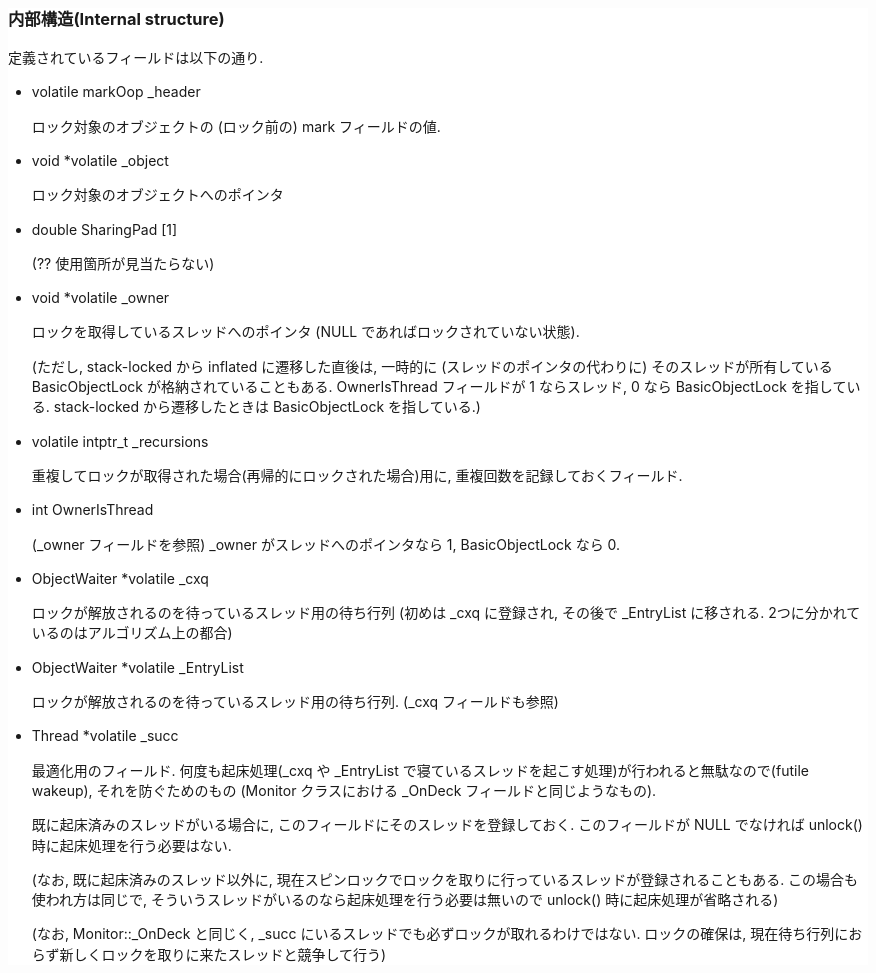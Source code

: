 ### 内部構造(Internal structure)
定義されているフィールドは以下の通り.

* volatile markOop 	_header
  
  ロック対象のオブジェクトの (ロック前の) mark フィールドの値.

* void *volatile 	_object
  
  ロック対象のオブジェクトへのポインタ

* double 	SharingPad [1]
  
  (?? 使用箇所が見当たらない)

* void *volatile 	_owner
  
  ロックを取得しているスレッドへのポインタ (NULL であればロックされていない状態).

  (ただし, stack-locked から inflated に遷移した直後は, 
  一時的に (スレッドのポインタの代わりに) そのスレッドが所有している BasicObjectLock が格納されていることもある.
  OwnerIsThread フィールドが 1 ならスレッド, 0 なら BasicObjectLock を指している.
  stack-locked から遷移したときは BasicObjectLock を指している.)

* volatile intptr_t 	_recursions
  
  重複してロックが取得された場合(再帰的にロックされた場合)用に, 重複回数を記録しておくフィールド.

* int 	OwnerIsThread
  
  (_owner フィールドを参照) _owner がスレッドへのポインタなら 1, BasicObjectLock なら 0.

* ObjectWaiter *volatile 	_cxq
  
  ロックが解放されるのを待っているスレッド用の待ち行列
  (初めは _cxq に登録され, その後で _EntryList に移される.
  2つに分かれているのはアルゴリズム上の都合)

* ObjectWaiter *volatile 	_EntryList
  
  ロックが解放されるのを待っているスレッド用の待ち行列.
  (_cxq フィールドも参照)

* Thread *volatile 	_succ
  
  最適化用のフィールド.
  何度も起床処理(_cxq や _EntryList で寝ているスレッドを起こす処理)が行われると無駄なので(futile wakeup),
  それを防ぐためのもの
  (Monitor クラスにおける _OnDeck フィールドと同じようなもの).

  既に起床済みのスレッドがいる場合に, このフィールドにそのスレッドを登録しておく.
  このフィールドが NULL でなければ unlock() 時に起床処理を行う必要はない.

  (なお, 既に起床済みのスレッド以外に, 
  現在スピンロックでロックを取りに行っているスレッドが登録されることもある.
  この場合も使われ方は同じで, そういうスレッドがいるのなら起床処理を行う必要は無いので
  unlock() 時に起床処理が省略される)
  
  (なお, Monitor::_OnDeck と同じく, _succ にいるスレッドでも必ずロックが取れるわけではない.
  ロックの確保は, 現在待ち行列におらず新しくロックを取りに来たスレッドと競争して行う)
